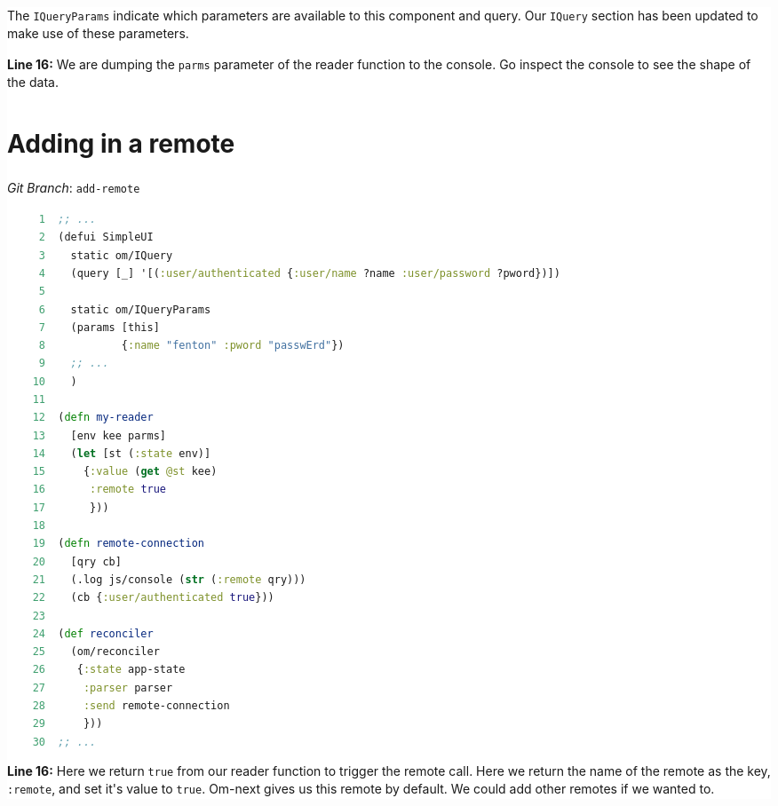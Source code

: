 ```clojure
```

The `IQueryParams` indicate which parameters are available to this
component and query.  Our `IQuery` section has been updated to make
use of these parameters.

**Line 16:** We are dumping the `parms` parameter of the reader
function to the console.  Go inspect the console to see the shape of
the data.

# Adding in a remote<a id="sec-7" name="sec-7"></a>

*Git Branch*: `add-remote`

```clojure
     1  ;; ...
     2  (defui SimpleUI
     3    static om/IQuery
     4    (query [_] '[(:user/authenticated {:user/name ?name :user/password ?pword})])
     5  
     6    static om/IQueryParams
     7    (params [this]
     8            {:name "fenton" :pword "passwErd"})
     9    ;; ...
    10    )
    11  
    12  (defn my-reader
    13    [env kee parms]
    14    (let [st (:state env)]
    15      {:value (get @st kee)
    16       :remote true
    17       }))
    18  
    19  (defn remote-connection
    20    [qry cb]
    21    (.log js/console (str (:remote qry)))
    22    (cb {:user/authenticated true}))
    23  
    24  (def reconciler
    25    (om/reconciler
    26     {:state app-state
    27      :parser parser
    28      :send remote-connection
    29      }))
    30  ;; ...

```

**Line 16:** Here we return `true` from our reader
function to trigger the remote call.  Here we return the name of the
remote as the key, `:remote`, and set it's value to `true`.  Om-next
gives us this remote by default.  We could add other remotes if we
wanted to.
